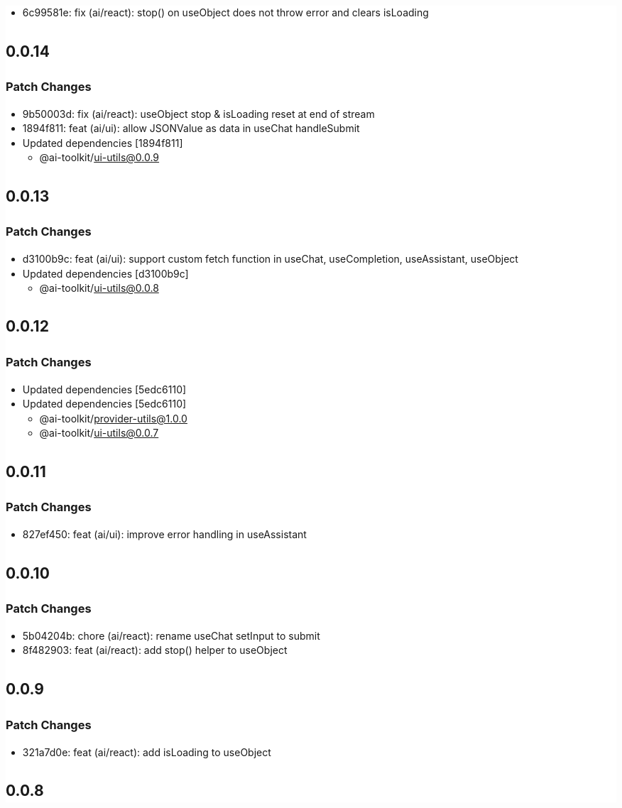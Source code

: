 - 6c99581e: fix (ai/react): stop() on useObject does not throw error and clears isLoading

## 0.0.14

### Patch Changes

- 9b50003d: fix (ai/react): useObject stop & isLoading reset at end of stream
- 1894f811: feat (ai/ui): allow JSONValue as data in useChat handleSubmit
- Updated dependencies [1894f811]
  - @ai-toolkit/ui-utils@0.0.9

## 0.0.13

### Patch Changes

- d3100b9c: feat (ai/ui): support custom fetch function in useChat, useCompletion, useAssistant, useObject
- Updated dependencies [d3100b9c]
  - @ai-toolkit/ui-utils@0.0.8

## 0.0.12

### Patch Changes

- Updated dependencies [5edc6110]
- Updated dependencies [5edc6110]
  - @ai-toolkit/provider-utils@1.0.0
  - @ai-toolkit/ui-utils@0.0.7

## 0.0.11

### Patch Changes

- 827ef450: feat (ai/ui): improve error handling in useAssistant

## 0.0.10

### Patch Changes

- 5b04204b: chore (ai/react): rename useChat setInput to submit
- 8f482903: feat (ai/react): add stop() helper to useObject

## 0.0.9

### Patch Changes

- 321a7d0e: feat (ai/react): add isLoading to useObject

## 0.0.8
